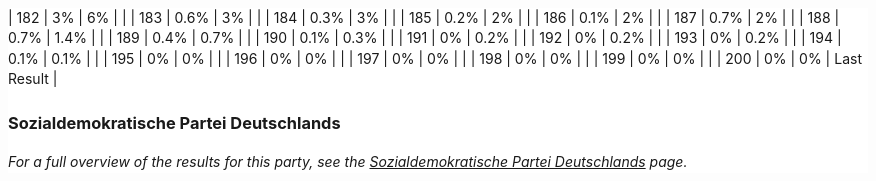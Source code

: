 | 182 | 3% | 6% |  |
| 183 | 0.6% | 3% |  |
| 184 | 0.3% | 3% |  |
| 185 | 0.2% | 2% |  |
| 186 | 0.1% | 2% |  |
| 187 | 0.7% | 2% |  |
| 188 | 0.7% | 1.4% |  |
| 189 | 0.4% | 0.7% |  |
| 190 | 0.1% | 0.3% |  |
| 191 | 0% | 0.2% |  |
| 192 | 0% | 0.2% |  |
| 193 | 0% | 0.2% |  |
| 194 | 0.1% | 0.1% |  |
| 195 | 0% | 0% |  |
| 196 | 0% | 0% |  |
| 197 | 0% | 0% |  |
| 198 | 0% | 0% |  |
| 199 | 0% | 0% |  |
| 200 | 0% | 0% | Last Result |

### Sozialdemokratische Partei Deutschlands

*For a full overview of the results for this party, see the [Sozialdemokratische Partei Deutschlands](party-sozialdemokratischeparteideutschlands.html) page.*
